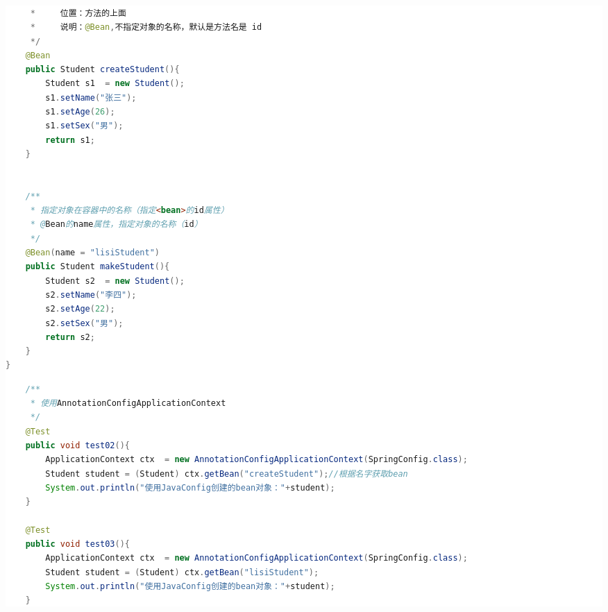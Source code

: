 ```java
     *     位置：方法的上面
     *     说明：@Bean,不指定对象的名称，默认是方法名是 id
     */
    @Bean
    public Student createStudent(){
        Student s1  = new Student();
        s1.setName("张三");
        s1.setAge(26);
        s1.setSex("男");
        return s1;
    }


    /**
     * 指定对象在容器中的名称（指定<bean>的id属性）
     * @Bean的name属性，指定对象的名称（id）
     */
    @Bean(name = "lisiStudent")
    public Student makeStudent(){
        Student s2  = new Student();
        s2.setName("李四");
        s2.setAge(22);
        s2.setSex("男");
        return s2;
    }
}

```



~~~java
	/**
     * 使用AnnotationConfigApplicationContext
     */
    @Test
    public void test02(){
        ApplicationContext ctx  = new AnnotationConfigApplicationContext(SpringConfig.class);
        Student student = (Student) ctx.getBean("createStudent");//根据名字获取bean
        System.out.println("使用JavaConfig创建的bean对象："+student);
    }

    @Test
    public void test03(){
        ApplicationContext ctx  = new AnnotationConfigApplicationContext(SpringConfig.class);
        Student student = (Student) ctx.getBean("lisiStudent");
        System.out.println("使用JavaConfig创建的bean对象："+student);
    }

~~~



